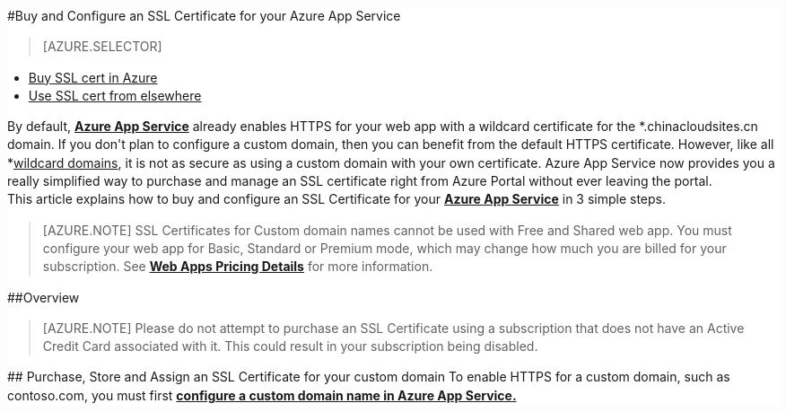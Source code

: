 

<properties
	pageTitle="Buy and Configure an SSL Certificate for your Azure App Service"
	description="Learn how to Buy and Configure an SSL Certificate for your Azure App Service."
	services="app-service"
	documentationCenter=".net"
	authors="apurvajo"
	manager="stefsch"
	editor="cephalin"
	tags="buy-ssl-certificates"/>

<tags
	ms.service="app-service"
	ms.workload="na"
	ms.tgt_pltfrm="na"
	ms.devlang="na"
	ms.topic="article"
	ms.date="07/01/2016"
	wacn.date=""
	ms.author="apurvajo"/>

#Buy and Configure an SSL Certificate for your Azure App Service

> [AZURE.SELECTOR]
- [Buy SSL cert in Azure](/documentation/articles/web-sites-purchase-ssl-web-site/)
- [Use SSL cert from elsewhere](/documentation/articles/web-sites-configure-ssl-certificate/)

By default, **[Azure App Service](/documentation/articles/app-service-changes-existing-services/)** already enables HTTPS for your web app with a wildcard certificate for the *.chinacloudsites.cn domain. If you don't plan to configure a custom domain, then you can benefit from the default HTTPS certificate. However, like all *[wildcard domains](https://casecurity.org/2014/02/26/pros-and-cons-of-single-domain-multi-domain-and-wildcard-certificates), it is not as secure as using a custom domain with your own certificate. 
Azure App Service now provides you a really simplified way to purchase and manage an SSL certificate right from Azure Portal without ever leaving the portal.  
This article explains how to buy and configure an SSL Certificate for your **[Azure App Service](/documentation/articles/app-service-changes-existing-services/)** in 3 simple steps. 

> [AZURE.NOTE]
> SSL Certificates for Custom domain names cannot be used with Free and Shared web app. You must configure your web app for Basic, Standard or Premium mode, which may change how much you are billed for your subscription. See **[Web Apps Pricing Details](/pricing/details/web-sites/)** for more information.



##<a name="bkmk_Overview"></a>Overview
> [AZURE.NOTE]
> Please do not attempt to purchase an SSL Certificate using a subscription that does not have an Active Credit Card associated with it. This could result in your subscription being disabled. 

##<a> Purchase, Store and Assign an SSL Certificate for your custom domain </a>
To enable HTTPS for a custom domain, such as contoso.com, you must first **[configure a custom domain name in Azure App Service.](/documentation/articles/web-sites-custom-domain-name/)**
